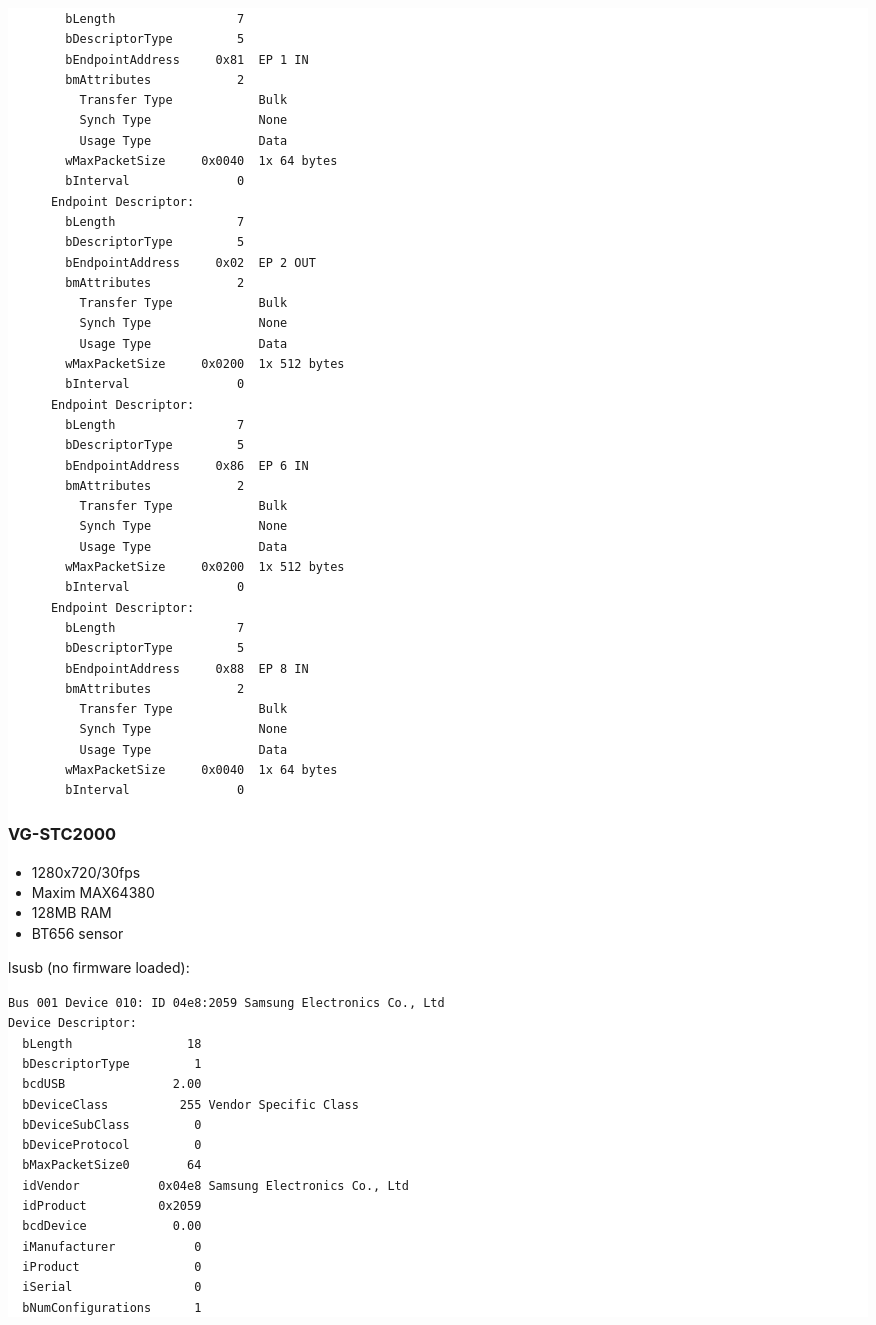             bLength                 7
            bDescriptorType         5
            bEndpointAddress     0x81  EP 1 IN
            bmAttributes            2
              Transfer Type            Bulk
              Synch Type               None
              Usage Type               Data
            wMaxPacketSize     0x0040  1x 64 bytes
            bInterval               0
          Endpoint Descriptor:
            bLength                 7
            bDescriptorType         5
            bEndpointAddress     0x02  EP 2 OUT
            bmAttributes            2
              Transfer Type            Bulk
              Synch Type               None
              Usage Type               Data
            wMaxPacketSize     0x0200  1x 512 bytes
            bInterval               0
          Endpoint Descriptor:
            bLength                 7
            bDescriptorType         5
            bEndpointAddress     0x86  EP 6 IN
            bmAttributes            2
              Transfer Type            Bulk
              Synch Type               None
              Usage Type               Data
            wMaxPacketSize     0x0200  1x 512 bytes
            bInterval               0
          Endpoint Descriptor:
            bLength                 7
            bDescriptorType         5
            bEndpointAddress     0x88  EP 8 IN
            bmAttributes            2
              Transfer Type            Bulk
              Synch Type               None
              Usage Type               Data
            wMaxPacketSize     0x0040  1x 64 bytes
            bInterval               0

### VG-STC2000
 * 1280x720/30fps
 * Maxim MAX64380
 * 128MB RAM
 * BT656 sensor

lsusb (no firmware loaded):

    Bus 001 Device 010: ID 04e8:2059 Samsung Electronics Co., Ltd
    Device Descriptor:
      bLength                18
      bDescriptorType         1
      bcdUSB               2.00
      bDeviceClass          255 Vendor Specific Class
      bDeviceSubClass         0
      bDeviceProtocol         0
      bMaxPacketSize0        64
      idVendor           0x04e8 Samsung Electronics Co., Ltd
      idProduct          0x2059
      bcdDevice            0.00
      iManufacturer           0
      iProduct                0
      iSerial                 0
      bNumConfigurations      1